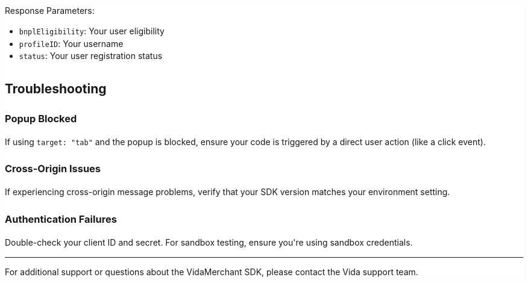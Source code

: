 Response Parameters:
- `bnplEligibility`: Your user eligibility
- `profileID`: Your username
- `status`: Your user registration status

## Troubleshooting

### Popup Blocked
If using `target: "tab"` and the popup is blocked, ensure your code is triggered by a direct user action (like a click event).

### Cross-Origin Issues
If experiencing cross-origin message problems, verify that your SDK version matches your environment setting.

### Authentication Failures
Double-check your client ID and secret. For sandbox testing, ensure you're using sandbox credentials.

---

For additional support or questions about the VidaMerchant SDK, please contact the Vida support team.
